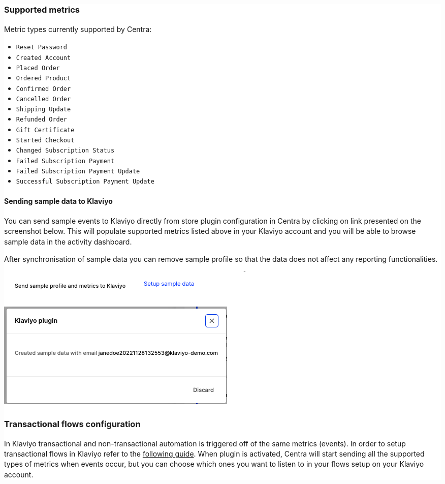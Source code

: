 ### Supported metrics

Metric types currently supported by Centra:

- `Reset Password`
- `Created Account`
- `Placed Order`
- `Ordered Product`
- `Confirmed Order`
- `Cancelled Order`
- `Shipping Update`
- `Refunded Order`
- `Gift Certificate`
- `Started Checkout`
- `Changed Subscription Status`
- `Failed Subscription Payment`
- `Failed Subscription Payment Update`
- `Successful Subscription Payment Update`

#### Sending sample data to Klaviyo

You can send sample events to Klaviyo directly from store plugin configuration in Centra by clicking on link presented on the screenshot below.
This will populate supported metrics listed above in your Klaviyo account and you will be able to browse sample data in the activity dashboard.

After synchronisation of sample data you can remove sample profile so that the data does not affect any reporting functionalities. 

![sample_data_link.png](sample_data_link.png)

![sample_data_popup.png](sample_data_popup.png)

### Transactional flows configuration

In Klaviyo transactional and non-transactional automation is triggered off of the same metrics (events).
In order to setup transactional flows in Klaviyo refer to the [following guide](https://help.klaviyo.com/hc/en-us/articles/360003165732).
When plugin is activated, Centra will start sending all the supported types of metrics when events occur, but you can choose which ones you want to listen to in your flows setup on your Klaviyo account.
